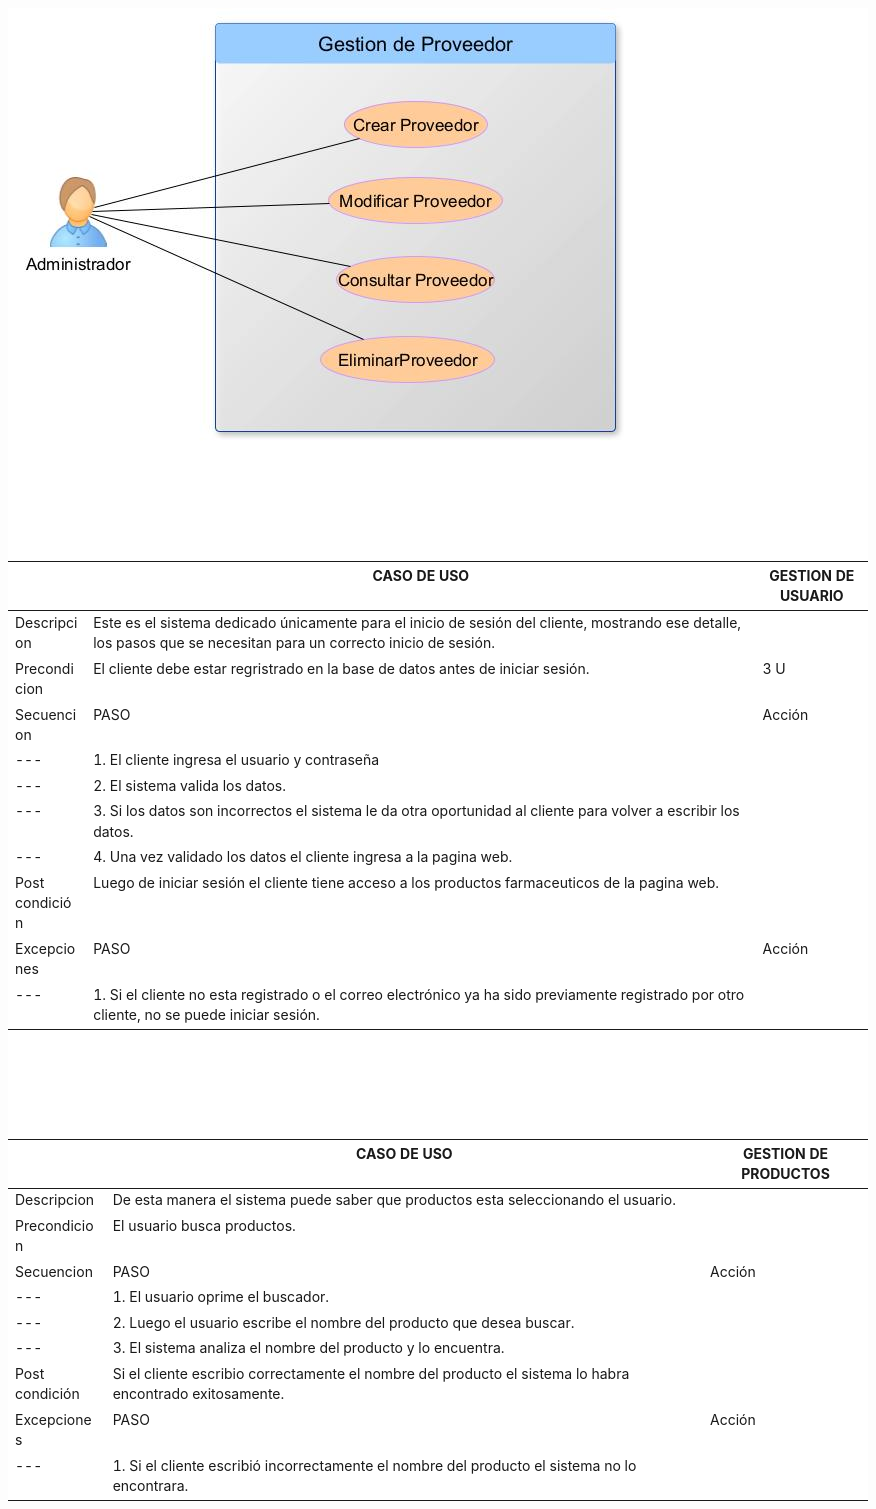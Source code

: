 ![Caso de uso gestion de proveedores](Diagramas/CDUGestionProveedor.jpg)

<br>
<br>
<br>
<br>

|                | CASO DE USO                                                                                                                                                       | GESTION DE USUARIO |
| -------------- | ----------------------------------------------------------------------------------------------------------------------------------------------------------------- | ------------------ |
| Descripcion    | Este es el sistema dedicado únicamente para el inicio de sesión del cliente, mostrando ese detalle, los pasos que se necesitan para un correcto inicio de sesión. |
| Precondicion   | El cliente debe estar regristrado en la base de datos antes de iniciar sesión.                                                                                    | 3 U                |
| Secuencion     | PASO                                                                                                                                                              | Acción             |
| ---            | 1. El cliente ingresa el usuario y contraseña                                                                                                                     |
| ---            | 2. El sistema valida los datos.                                                                                                                                   |
| ---            | 3. Si los datos son incorrectos el sistema le da otra oportunidad al cliente para volver a escribir los datos.                                                    |
| ---            | 4. Una vez validado los datos el cliente ingresa a la pagina web.                                                                                                 |
| Post condición | Luego de iniciar sesión el cliente tiene acceso a los productos farmaceuticos de la pagina web.                                                                   |
| Excepciones    | PASO                                                                                                                                                              | Acción             |
| ---            | 1. Si el cliente no esta registrado o el correo electrónico ya ha sido previamente registrado por otro cliente, no se puede iniciar sesión.                       |

<br>
<br>
<br>
<br>

|                | CASO DE USO                                                                                              | GESTION DE PRODUCTOS |
| -------------- | -------------------------------------------------------------------------------------------------------- | -------------------- |
| Descripcion    | De esta manera el sistema puede saber que productos esta seleccionando el usuario.                       |
| Precondicion   | El usuario busca productos.                                                                              |
| Secuencion     | PASO                                                                                                     | Acción               |
| ---            | 1. El usuario oprime el buscador.                                                                        |
| ---            | 2. Luego el usuario escribe el nombre del producto que desea buscar.                                     |
| ---            | 3. El sistema analiza el nombre del producto y lo encuentra.                                             |
| Post condición | Si el cliente escribio correctamente el nombre del producto el sistema lo habra encontrado exitosamente. |
| Excepciones    | PASO                                                                                                     | Acción               |
| ---            | 1. Si el cliente escribió incorrectamente el nombre del producto el sistema no lo encontrara.            |
